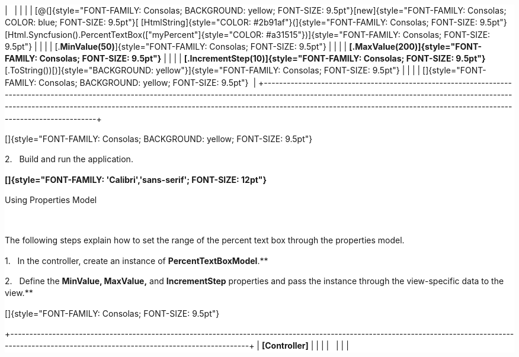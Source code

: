 |                                                                                                                                                                                                                                                                                                                                                                   |
|                                                                                                                                                                                                                                                                                                                                                                   |
| [@(]{style="FONT-FAMILY: Consolas; BACKGROUND: yellow; FONT-SIZE: 9.5pt"}[new]{style="FONT-FAMILY: Consolas; COLOR: blue; FONT-SIZE: 9.5pt"}[ [HtmlString]{style="COLOR: #2b91af"}(]{style="FONT-FAMILY: Consolas; FONT-SIZE: 9.5pt"}[Html.Syncfusion().PercentTextBox([\"myPercent\"]{style="COLOR: #a31515"})]{style="FONT-FAMILY: Consolas; FONT-SIZE: 9.5pt"} |
|                                                                                                                                                                                                                                                                                                                                                                   |
| [.**MinValue(50)**]{style="FONT-FAMILY: Consolas; FONT-SIZE: 9.5pt"}                                                                                                                                                                                                                                                                                              |
|                                                                                                                                                                                                                                                                                                                                                                   |
| **[.MaxValue(200)]{style="FONT-FAMILY: Consolas; FONT-SIZE: 9.5pt"}**                                                                                                                                                                                                                                                                                             |
|                                                                                                                                                                                                                                                                                                                                                                   |
| **[.IncrementStep(10)]{style="FONT-FAMILY: Consolas; FONT-SIZE: 9.5pt"}**[.ToString())[)]{style="BACKGROUND: yellow"}]{style="FONT-FAMILY: Consolas; FONT-SIZE: 9.5pt"}                                                                                                                                                                                           |
|                                                                                                                                                                                                                                                                                                                                                                   |
| []{style="FONT-FAMILY: Consolas; BACKGROUND: yellow; FONT-SIZE: 9.5pt"}                                                                                                                                                                                                                                                                                           |
+-------------------------------------------------------------------------------------------------------------------------------------------------------------------------------------------------------------------------------------------------------------------------------------------------------------------------------------------------------------------+

[]{style="FONT-FAMILY: Consolas; BACKGROUND: yellow; FONT-SIZE: 9.5pt"} 

2.   Build and run the application.

**[]{style="FONT-FAMILY: 'Calibri','sans-serif'; FONT-SIZE: 12pt"}** 

Using Properties Model

 

The following steps explain how to set the range of the percent text box through the properties model.

1.   In the controller, create an instance of **PercentTextBoxModel**.**

2.   Define the **MinValue, MaxValue,** and **IncrementStep** properties and pass the instance through the view-specific data to the view.**

[]{style="FONT-FAMILY: Consolas; FONT-SIZE: 9.5pt"} 

+----------------------------------------------------------------------------------------------------------------------------------------------------------------------------------------------------+
| **\[Controller\]**                                                                                                                                                                                 |
|                                                                                                                                                                                                    |
|                                                                                                                                                                                                    |
|                                                                                                                                                                                                    |